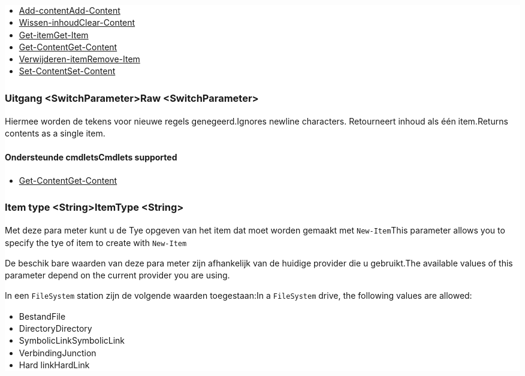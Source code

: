 - [<span data-ttu-id="3ea67-355">Add-content</span><span class="sxs-lookup"><span data-stu-id="3ea67-355">Add-Content</span></span>](xref:Microsoft.PowerShell.Management.Add-Content)
- [<span data-ttu-id="3ea67-356">Wissen-inhoud</span><span class="sxs-lookup"><span data-stu-id="3ea67-356">Clear-Content</span></span>](xref:Microsoft.PowerShell.Management.Clear-Content)
- [<span data-ttu-id="3ea67-357">Get-item</span><span class="sxs-lookup"><span data-stu-id="3ea67-357">Get-Item</span></span>](xref:Microsoft.PowerShell.Management.Get-Item)
- [<span data-ttu-id="3ea67-358">Get-Content</span><span class="sxs-lookup"><span data-stu-id="3ea67-358">Get-Content</span></span>](xref:Microsoft.PowerShell.Management.Get-Content)
- [<span data-ttu-id="3ea67-359">Verwijderen-item</span><span class="sxs-lookup"><span data-stu-id="3ea67-359">Remove-Item</span></span>](xref:Microsoft.PowerShell.Management.Remove-Item)
- [<span data-ttu-id="3ea67-360">Set-Content</span><span class="sxs-lookup"><span data-stu-id="3ea67-360">Set-Content</span></span>](xref:Microsoft.PowerShell.Management.Set-Content)

### <a name="raw-switchparameter"></a><span data-ttu-id="3ea67-361">Uitgang \<SwitchParameter\></span><span class="sxs-lookup"><span data-stu-id="3ea67-361">Raw \<SwitchParameter\></span></span>

<span data-ttu-id="3ea67-362">Hiermee worden de tekens voor nieuwe regels genegeerd.</span><span class="sxs-lookup"><span data-stu-id="3ea67-362">Ignores newline characters.</span></span> <span data-ttu-id="3ea67-363">Retourneert inhoud als één item.</span><span class="sxs-lookup"><span data-stu-id="3ea67-363">Returns contents as a single item.</span></span>

#### <a name="cmdlets-supported"></a><span data-ttu-id="3ea67-364">Ondersteunde cmdlets</span><span class="sxs-lookup"><span data-stu-id="3ea67-364">Cmdlets supported</span></span>

- [<span data-ttu-id="3ea67-365">Get-Content</span><span class="sxs-lookup"><span data-stu-id="3ea67-365">Get-Content</span></span>](xref:Microsoft.PowerShell.Management.Get-Content)

### <a name="itemtype-string"></a><span data-ttu-id="3ea67-366">Item type \<String\></span><span class="sxs-lookup"><span data-stu-id="3ea67-366">ItemType \<String\></span></span>

<span data-ttu-id="3ea67-367">Met deze para meter kunt u de Tye opgeven van het item dat moet worden gemaakt met `New-Item`</span><span class="sxs-lookup"><span data-stu-id="3ea67-367">This parameter allows you to specify the tye of item to create with `New-Item`</span></span>

<span data-ttu-id="3ea67-368">De beschik bare waarden van deze para meter zijn afhankelijk van de huidige provider die u gebruikt.</span><span class="sxs-lookup"><span data-stu-id="3ea67-368">The available values of this parameter depend on the current provider you are using.</span></span>

<span data-ttu-id="3ea67-369">In een `FileSystem` station zijn de volgende waarden toegestaan:</span><span class="sxs-lookup"><span data-stu-id="3ea67-369">In a `FileSystem` drive, the following values are allowed:</span></span>

- <span data-ttu-id="3ea67-370">Bestand</span><span class="sxs-lookup"><span data-stu-id="3ea67-370">File</span></span>
- <span data-ttu-id="3ea67-371">Directory</span><span class="sxs-lookup"><span data-stu-id="3ea67-371">Directory</span></span>
- <span data-ttu-id="3ea67-372">SymbolicLink</span><span class="sxs-lookup"><span data-stu-id="3ea67-372">SymbolicLink</span></span>
- <span data-ttu-id="3ea67-373">Verbinding</span><span class="sxs-lookup"><span data-stu-id="3ea67-373">Junction</span></span>
- <span data-ttu-id="3ea67-374">Hard link</span><span class="sxs-lookup"><span data-stu-id="3ea67-374">HardLink</span></span>
